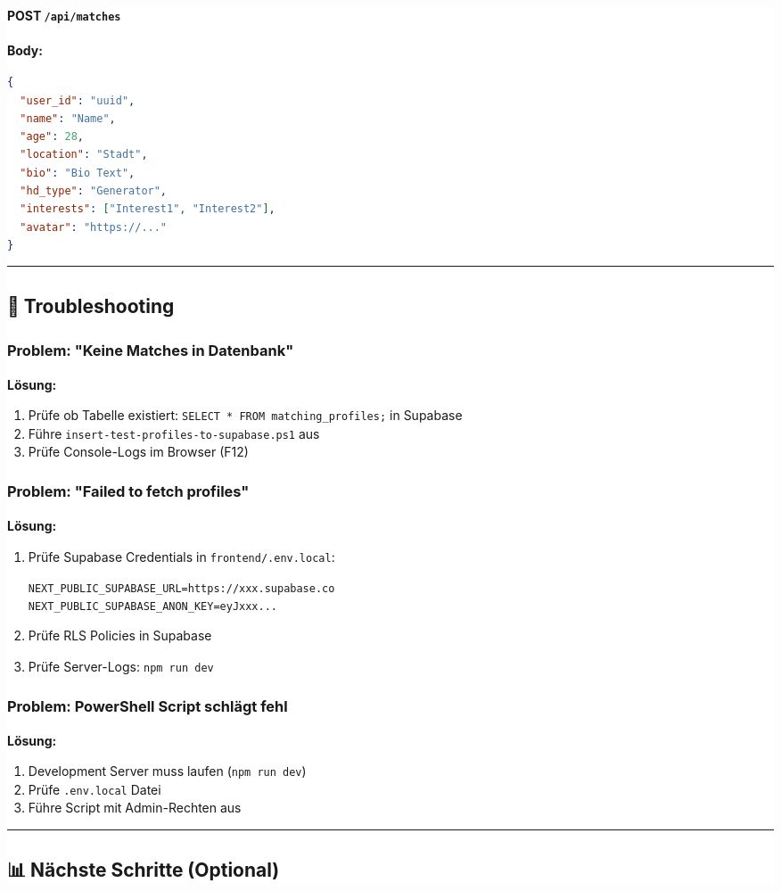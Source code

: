 #### POST `/api/matches`

**Body:**

```json
{
  "user_id": "uuid",
  "name": "Name",
  "age": 28,
  "location": "Stadt",
  "bio": "Bio Text",
  "hd_type": "Generator",
  "interests": ["Interest1", "Interest2"],
  "avatar": "https://..."
}
```

---

## 🐛 Troubleshooting

### **Problem: "Keine Matches in Datenbank"**

**Lösung:**

1. Prüfe ob Tabelle existiert: `SELECT * FROM matching_profiles;` in Supabase
2. Führe `insert-test-profiles-to-supabase.ps1` aus
3. Prüfe Console-Logs im Browser (F12)

### **Problem: "Failed to fetch profiles"**

**Lösung:**

1. Prüfe Supabase Credentials in `frontend/.env.local`:

   ```text
   NEXT_PUBLIC_SUPABASE_URL=https://xxx.supabase.co
   NEXT_PUBLIC_SUPABASE_ANON_KEY=eyJxxx...
   ```

2. Prüfe RLS Policies in Supabase
3. Prüfe Server-Logs: `npm run dev`

### **Problem: PowerShell Script schlägt fehl**

**Lösung:**

1. Development Server muss laufen (`npm run dev`)
2. Prüfe `.env.local` Datei
3. Führe Script mit Admin-Rechten aus

---

## 📊 Nächste Schritte (Optional)
